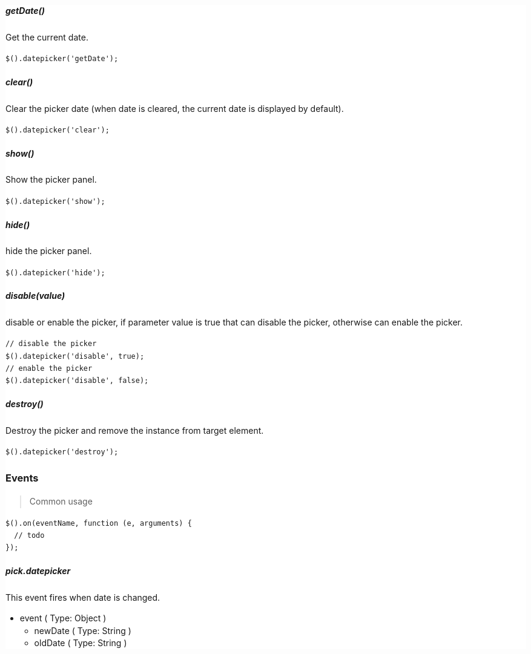##### getDate()
Get the current date.
```
$().datepicker('getDate');
```

##### clear()
Clear the picker date (when date is cleared, the current date is displayed by default).
```
$().datepicker('clear');
```

##### show()
Show the picker panel.
```
$().datepicker('show');
```

##### hide()
hide the picker panel.
```
$().datepicker('hide');
```

##### disable(value)
disable or enable the picker, if parameter value is true that can disable the picker, otherwise can enable the picker.
```
// disable the picker
$().datepicker('disable', true);
// enable the picker
$().datepicker('disable', false);
```

##### destroy()
Destroy the picker and remove the instance from target element.
```
$().datepicker('destroy');
```

### Events
> Common usage

```
$().on(eventName, function (e, arguments) {
  // todo
});
```

##### pick.datepicker
This event fires when date is changed.
* event ( Type: Object )
  * newDate ( Type: String )
  * oldDate ( Type: String )
